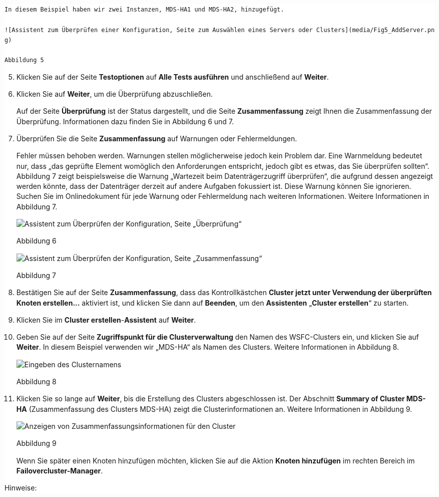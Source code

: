     In diesem Beispiel haben wir zwei Instanzen, MDS-HA1 und MDS-HA2, hinzugefügt.

    ![Assistent zum Überprüfen einer Konfiguration, Seite zum Auswählen eines Servers oder Clusters](media/Fig5_AddServer.png)

    Abbildung 5

5.  Klicken Sie auf der Seite **Testoptionen** auf **Alle Tests ausführen** und anschließend auf **Weiter**.

6.  Klicken Sie auf **Weiter**, um die Überprüfung abzuschließen.

    Auf der Seite **Überprüfung** ist der Status dargestellt, und die Seite **Zusammenfassung** zeigt Ihnen die Zusammenfassung der Überprüfung. Informationen dazu finden Sie in Abbildung 6 und 7.

7.  Überprüfen Sie die Seite **Zusammenfassung** auf Warnungen oder Fehlermeldungen.

    Fehler müssen behoben werden. Warnungen stellen möglicherweise jedoch kein Problem dar. Eine Warnmeldung bedeutet nur, dass „das geprüfte Element womöglich den Anforderungen entspricht, jedoch gibt es etwas, das Sie überprüfen sollten“. Abbildung 7 zeigt beispielsweise die Warnung „Wartezeit beim Datenträgerzugriff überprüfen“, die aufgrund dessen angezeigt werden könnte, dass der Datenträger derzeit auf andere Aufgaben fokussiert ist. Diese Warnung können Sie ignorieren. Suchen Sie im Onlinedokument für jede Warnung oder Fehlermeldung nach weiteren Informationen. Weitere Informationen in Abbildung 7.
 
    ![Assistent zum Überprüfen der Konfiguration, Seite „Überprüfung“](media/Fig6_ValidationTests.png)

    Abbildung 6

    ![Assistent zum Überprüfen der Konfiguration, Seite „Zusammenfassung“](media/Fig7_ValidationSummary.png)

    Abbildung 7

8.  Bestätigen Sie auf der Seite **Zusammenfassung**, dass das Kontrollkästchen **Cluster jetzt unter Verwendung der überprüften Knoten erstellen...** aktiviert ist, und klicken Sie dann auf **Beenden**, um den **Assistenten** „**Cluster erstellen**“ zu starten.

9.  Klicken Sie im **Cluster erstellen**-**Assistent** auf **Weiter**.

10. Geben Sie auf der Seite **Zugriffspunkt für die Clusterverwaltung** den Namen des WSFC-Clusters ein, und klicken Sie auf **Weiter**. In diesem Beispiel verwenden wir „MDS-HA“ als Namen des Clusters. Weitere Informationen in Abbildung 8.

    ![Eingeben des Clusternamens](media/Fig8_EnterClusterName.png)

    Abbildung 8

11. Klicken Sie so lange auf **Weiter**, bis die Erstellung des Clusters abgeschlossen ist. Der Abschnitt **Summary of Cluster MDS-HA** (Zusammenfassung des Clusters MDS-HA) zeigt die Clusterinformationen an. Weitere Informationen in Abbildung 9.

    ![Anzeigen von Zusammenfassungsinformationen für den Cluster](media/Fig9_ClusterSummary.png)

    Abbildung 9

    Wenn Sie später einen Knoten hinzufügen möchten, klicken Sie auf die Aktion **Knoten hinzufügen** im rechten Bereich im **Failovercluster-Manager**.

Hinweise:

